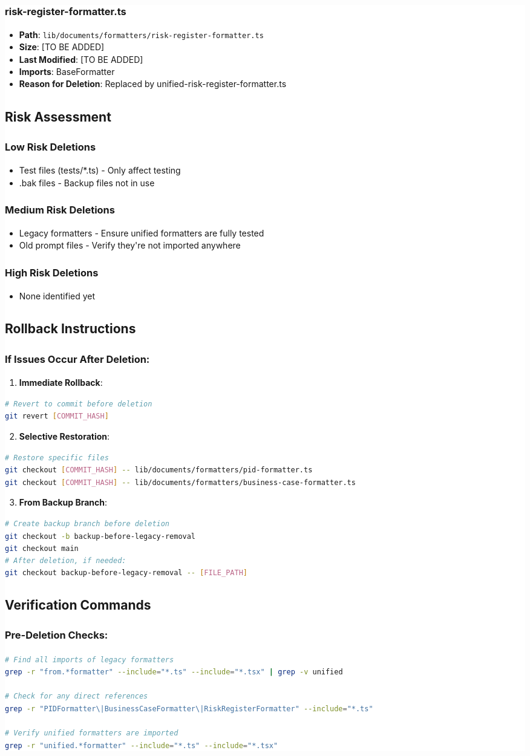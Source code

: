 ### risk-register-formatter.ts
- **Path**: `lib/documents/formatters/risk-register-formatter.ts`
- **Size**: [TO BE ADDED]
- **Last Modified**: [TO BE ADDED]
- **Imports**: BaseFormatter
- **Reason for Deletion**: Replaced by unified-risk-register-formatter.ts

## Risk Assessment

### Low Risk Deletions
- Test files (tests/*.ts) - Only affect testing
- .bak files - Backup files not in use

### Medium Risk Deletions
- Legacy formatters - Ensure unified formatters are fully tested
- Old prompt files - Verify they're not imported anywhere

### High Risk Deletions
- None identified yet

## Rollback Instructions

### If Issues Occur After Deletion:

1. **Immediate Rollback**:
```bash
# Revert to commit before deletion
git revert [COMMIT_HASH]
```

2. **Selective Restoration**:
```bash
# Restore specific files
git checkout [COMMIT_HASH] -- lib/documents/formatters/pid-formatter.ts
git checkout [COMMIT_HASH] -- lib/documents/formatters/business-case-formatter.ts
```

3. **From Backup Branch**:
```bash
# Create backup branch before deletion
git checkout -b backup-before-legacy-removal
git checkout main
# After deletion, if needed:
git checkout backup-before-legacy-removal -- [FILE_PATH]
```

## Verification Commands

### Pre-Deletion Checks:
```bash
# Find all imports of legacy formatters
grep -r "from.*formatter" --include="*.ts" --include="*.tsx" | grep -v unified

# Check for any direct references
grep -r "PIDFormatter\|BusinessCaseFormatter\|RiskRegisterFormatter" --include="*.ts"

# Verify unified formatters are imported
grep -r "unified.*formatter" --include="*.ts" --include="*.tsx"
```
